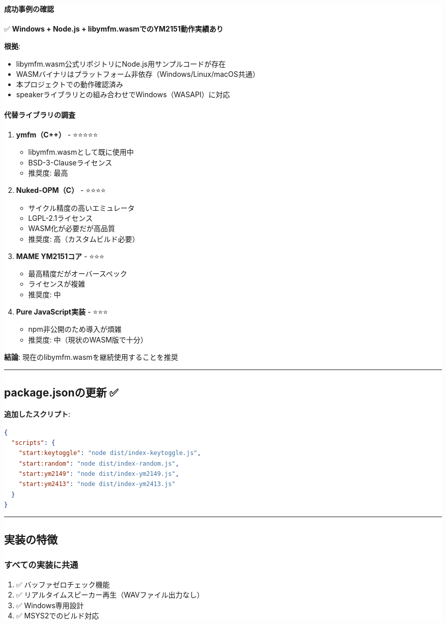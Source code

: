 #### 成功事例の確認
✅ **Windows + Node.js + libymfm.wasmでのYM2151動作実績あり**

**根拠**:
- libymfm.wasm公式リポジトリにNode.js用サンプルコードが存在
- WASMバイナリはプラットフォーム非依存（Windows/Linux/macOS共通）
- 本プロジェクトでの動作確認済み
- speakerライブラリとの組み合わせでWindows（WASAPI）に対応

#### 代替ライブラリの調査

1. **ymfm（C++）** - ⭐⭐⭐⭐⭐
   - libymfm.wasmとして既に使用中
   - BSD-3-Clauseライセンス
   - 推奨度: 最高

2. **Nuked-OPM（C）** - ⭐⭐⭐⭐
   - サイクル精度の高いエミュレータ
   - LGPL-2.1ライセンス
   - WASM化が必要だが高品質
   - 推奨度: 高（カスタムビルド必要）

3. **MAME YM2151コア** - ⭐⭐⭐
   - 最高精度だがオーバースペック
   - ライセンスが複雑
   - 推奨度: 中

4. **Pure JavaScript実装** - ⭐⭐⭐
   - npm非公開のため導入が煩雑
   - 推奨度: 中（現状のWASM版で十分）

**結論**: 現在のlibymfm.wasmを継続使用することを推奨

---

## package.jsonの更新 ✅

**追加したスクリプト**:
```json
{
  "scripts": {
    "start:keytoggle": "node dist/index-keytoggle.js",
    "start:random": "node dist/index-random.js",
    "start:ym2149": "node dist/index-ym2149.js",
    "start:ym2413": "node dist/index-ym2413.js"
  }
}
```

---

## 実装の特徴

### すべての実装に共通
1. ✅ バッファゼロチェック機能
2. ✅ リアルタイムスピーカー再生（WAVファイル出力なし）
3. ✅ Windows専用設計
4. ✅ MSYS2でのビルド対応

